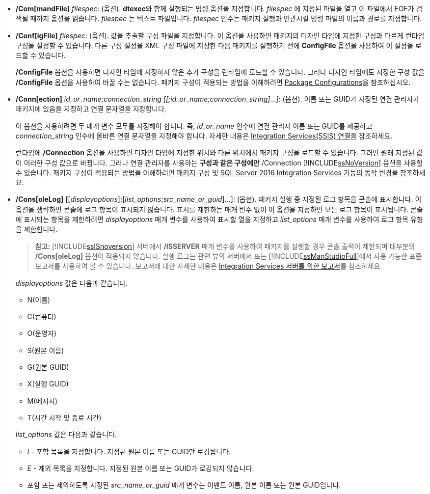 -   **/Com[mandFile]** *filespec*: (옵션). **dtexec**와 함께 실행되는 명령 옵션을 지정합니다. *filespec* 에 지정된 파일을 열고 이 파일에서 EOF가 검색될 때까지 옵션을 읽습니다. *filespec* 는 텍스트 파일입니다. *filespec* 인수는 패키지 실행과 연관시킬 명령 파일의 이름과 경로를 지정합니다.  
  
-   **/Conf[igFile]** *filespec*: (옵션). 값을 추출할 구성 파일을 지정합니다. 이 옵션을 사용하면 패키지의 디자인 타임에 지정한 구성과 다르게 런타임 구성을 설정할 수 있습니다. 다른 구성 설정을 XML 구성 파일에 저장한 다음 패키지를 실행하기 전에 **ConfigFile** 옵션을 사용하여 이 설정을 로드할 수 있습니다.  
  
     **/ConfigFile** 옵션을 사용하면 디자인 타임에 지정하지 않은 추가 구성을 런타임에 로드할 수 있습니다. 그러나 디자인 타임에도 지정한 구성 값을 **/ConfigFile** 옵션을 사용하여 바꿀 수는 없습니다. 패키지 구성이 적용되는 방법을 이해하려면 [Package Configurations](../../integration-services/packages/package-configurations.md)을 참조하십시오.  
  
-   **/Conn[ection]** *id_or_name;connection_string [[;id_or_name;connection_string]…]*: (옵션). 이름 또는 GUID가 지정된 연결 관리자가 패키지에 있음을 지정하고 연결 문자열을 지정합니다.  
  
     이 옵션을 사용하려면 두 매개 변수 모두를 지정해야 합니다. 즉, *id_or_name* 인수에 연결 관리자 이름 또는 GUID를 제공하고 *connection_string* 인수에 올바른 연결 문자열을 지정해야 합니다. 자세한 내용은 [Integration Services&#40;SSIS&#41; 연결](../../integration-services/connection-manager/integration-services-ssis-connections.md)을 참조하세요.  
  
     런타임에 **/Connection** 옵션을 사용하면 디자인 타임에 지정한 위치와 다른 위치에서 패키지 구성을 로드할 수 있습니다. 그러면 원래 지정된 값이 이러한 구성 값으로 바뀝니다. 그러나 연결 관리자를 사용하는 **구성과 같은 구성에만** /Connection [!INCLUDE[ssNoVersion](../../includes/ssnoversion-md.md)] 옵션을 사용할 수 있습니다. 패키지 구성이 적용되는 방법을 이해하려면 [패키지 구성](../../integration-services/packages/package-configurations.md) 및 [SQL Server 2016 Integration Services 기능의 동작 변경](http://msdn.microsoft.com/library/611d22fa-5ac7-485e-9a40-7131e852f794)을 참조하세요.  
  
-   **/Cons[oleLog]** [[*displayoptions*];[*list_options*;*src_name_or_guid*]...]: (옵션). 패키지 실행 중 지정된 로그 항목을 콘솔에 표시합니다. 이 옵션을 생략하면 콘솔에 로그 항목이 표시되지 않습니다. 표시를 제한하는 매개 변수 없이 이 옵션을 지정하면 모든 로그 항목이 표시됩니다. 콘솔에 표시되는 항목을 제한하려면 *displayoptions* 매개 변수를 사용하여 표시할 열을 지정하고 *list_options* 매개 변수를 사용하여 로그 항목 유형을 제한합니다.  
  
    > **참고:** [!INCLUDE[ssISnoversion](../../includes/ssisnoversion-md.md)] 서버에서 **/ISSERVER** 매개 변수를 사용하여 패키지를 실행할 경우 콘솔 출력이 제한되며 대부분의 **/Cons[oleLog]** 옵션이 적용되지 않습니다. 실행 로그는 관련 뷰의 서버에서 또는 [!INCLUDE[ssManStudioFull](../../includes/ssmanstudiofull-md.md)]에서 사용 가능한 표준 보고서를 사용하여 볼 수 있습니다. 보고서에 대한 자세한 내용은 [Integration Services 서버를 위한 보고서](../../integration-services/performance/monitor-running-packages-and-other-operations.md#reports)를 참조하세요.  
  
     *displayoptions* 값은 다음과 같습니다.  
  
    -   N(이름)  
  
    -   C(컴퓨터)  
  
    -   O(운영자)  
  
    -   S(원본 이름)  
  
    -   G(원본 GUID)  
  
    -   X(실행 GUID)  
  
    -   M(메시지)  
  
    -   T(시간 시작 및 종료 시간)  
  
     *list_options* 값은 다음과 같습니다.  
  
    -   *I* - 포함 목록을 지정합니다. 지정된 원본 이름 또는 GUID만 로깅됩니다.  
  
    -   *E* - 제외 목록을 지정합니다. 지정된 원본 이름 또는 GUID가 로깅되지 않습니다.  
  
    -   포함 또는 제외하도록 지정된 *src_name_or_guid* 매개 변수는 이벤트 이름, 원본 이름 또는 원본 GUID입니다.  
  